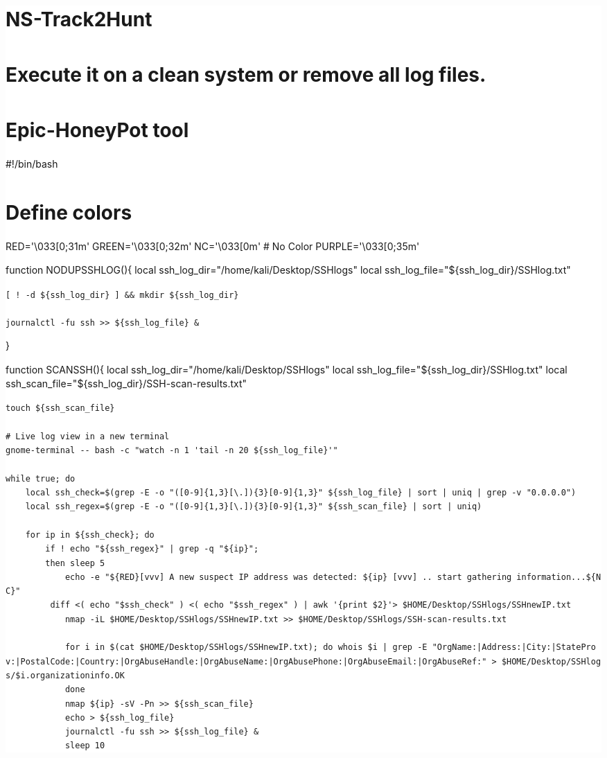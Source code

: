 # NS-Track2Hunt
# Execute it on a clean system or remove all log files.
# Epic-HoneyPot tool


#!/bin/bash

# Define colors
RED='\033[0;31m'
GREEN='\033[0;32m'
NC='\033[0m' # No Color
PURPLE='\033[0;35m'



function NODUPSSHLOG(){
    local ssh_log_dir="/home/kali/Desktop/SSHlogs"
    local ssh_log_file="${ssh_log_dir}/SSHlog.txt"

    [ ! -d ${ssh_log_dir} ] && mkdir ${ssh_log_dir}

    journalctl -fu ssh >> ${ssh_log_file} &
}

function SCANSSH(){
    local ssh_log_dir="/home/kali/Desktop/SSHlogs"
    local ssh_log_file="${ssh_log_dir}/SSHlog.txt"
    local ssh_scan_file="${ssh_log_dir}/SSH-scan-results.txt"

    touch ${ssh_scan_file}

    # Live log view in a new terminal
    gnome-terminal -- bash -c "watch -n 1 'tail -n 20 ${ssh_log_file}'"

    while true; do
        local ssh_check=$(grep -E -o "([0-9]{1,3}[\.]){3}[0-9]{1,3}" ${ssh_log_file} | sort | uniq | grep -v "0.0.0.0")
        local ssh_regex=$(grep -E -o "([0-9]{1,3}[\.]){3}[0-9]{1,3}" ${ssh_scan_file} | sort | uniq)
        
        for ip in ${ssh_check}; do
            if ! echo "${ssh_regex}" | grep -q "${ip}"; 
			then sleep 5
                echo -e "${RED}[vvv] A new suspect IP address was detected: ${ip} [vvv] .. start gathering information...${NC}"
             diff <( echo "$ssh_check" ) <( echo "$ssh_regex" ) | awk '{print $2}'> $HOME/Desktop/SSHlogs/SSHnewIP.txt
                nmap -iL $HOME/Desktop/SSHlogs/SSHnewIP.txt >> $HOME/Desktop/SSHlogs/SSH-scan-results.txt
                
                for i in $(cat $HOME/Desktop/SSHlogs/SSHnewIP.txt); do whois $i | grep -E "OrgName:|Address:|City:|StateProv:|PostalCode:|Country:|OrgAbuseHandle:|OrgAbuseName:|OrgAbusePhone:|OrgAbuseEmail:|OrgAbuseRef:" > $HOME/Desktop/SSHlogs/$i.organizationinfo.OK 
                done
                nmap ${ip} -sV -Pn >> ${ssh_scan_file}
                echo > ${ssh_log_file}
                journalctl -fu ssh >> ${ssh_log_file} &
                sleep 10
			